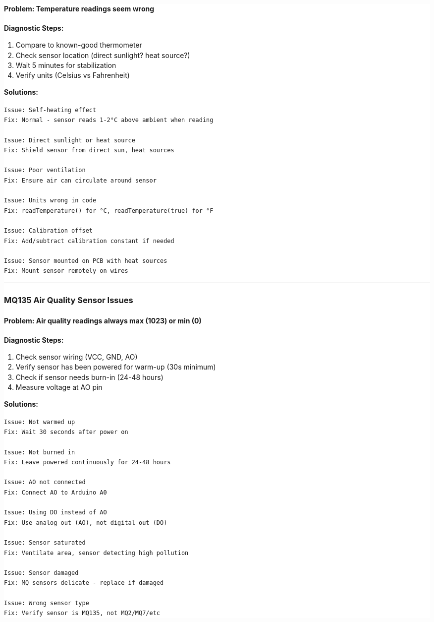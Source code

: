 
#### Problem: Temperature readings seem wrong

**Diagnostic Steps:**
1. Compare to known-good thermometer
2. Check sensor location (direct sunlight? heat source?)
3. Wait 5 minutes for stabilization
4. Verify units (Celsius vs Fahrenheit)

**Solutions:**
```
Issue: Self-heating effect
Fix: Normal - sensor reads 1-2°C above ambient when reading

Issue: Direct sunlight or heat source
Fix: Shield sensor from direct sun, heat sources

Issue: Poor ventilation
Fix: Ensure air can circulate around sensor

Issue: Units wrong in code
Fix: readTemperature() for °C, readTemperature(true) for °F

Issue: Calibration offset
Fix: Add/subtract calibration constant if needed

Issue: Sensor mounted on PCB with heat sources
Fix: Mount sensor remotely on wires
```

---

### MQ135 Air Quality Sensor Issues

#### Problem: Air quality readings always max (1023) or min (0)

**Diagnostic Steps:**
1. Check sensor wiring (VCC, GND, AO)
2. Verify sensor has been powered for warm-up (30s minimum)
3. Check if sensor needs burn-in (24-48 hours)
4. Measure voltage at AO pin

**Solutions:**
```
Issue: Not warmed up
Fix: Wait 30 seconds after power on

Issue: Not burned in
Fix: Leave powered continuously for 24-48 hours

Issue: AO not connected
Fix: Connect AO to Arduino A0

Issue: Using DO instead of AO
Fix: Use analog out (AO), not digital out (DO)

Issue: Sensor saturated
Fix: Ventilate area, sensor detecting high pollution

Issue: Sensor damaged
Fix: MQ sensors delicate - replace if damaged

Issue: Wrong sensor type
Fix: Verify sensor is MQ135, not MQ2/MQ7/etc
```
